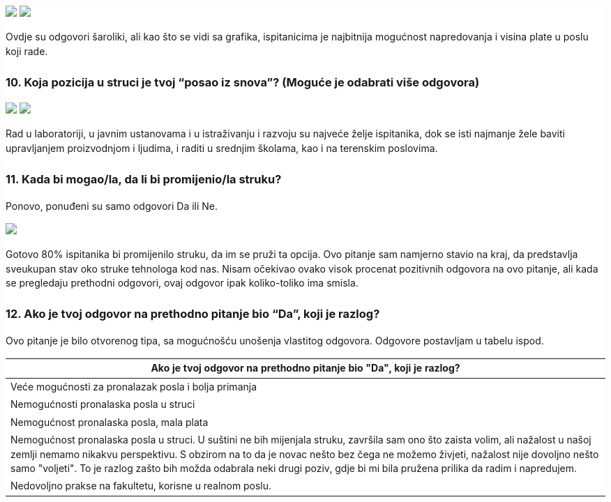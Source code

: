 <img src="https://i.imgur.com/gXpTluj.png">
  
<img src="https://i.imgur.com/NgEs7bR.png">
 
Ovdje su odgovori šaroliki, ali kao što se vidi sa grafika, ispitanicima je najbitnija mogućnost napredovanja i visina plate u poslu koji rade.

### 10. Koja pozicija u struci je tvoj “posao iz snova”? (Moguće je odabrati više odgovora)

<img src="https://i.imgur.com/oWHzn78.png">
  
<img src="https://i.imgur.com/8eHPnf8.png">
 
Rad u laboratoriji, u javnim ustanovama i u istraživanju i razvoju su najveće želje ispitanika, dok se isti najmanje žele baviti upravljanjem proizvodnjom i ljudima, i raditi u srednjim školama, kao i na terenskim poslovima.

### 11. Kada bi mogao/la, da li bi promijenio/la struku? 
  
Ponovo, ponuđeni su samo odgovori Da ili Ne.

<img src="https://i.imgur.com/gbIk2K2.png">
  
Gotovo 80% ispitanika bi promijenilo struku, da im se pruži ta opcija. Ovo pitanje sam namjerno stavio na kraj, da predstavlja sveukupan stav oko struke tehnologa kod nas. Nisam očekivao ovako visok procenat pozitivnih odgovora na ovo pitanje, ali kada se pregledaju prethodni odgovori, ovaj odgovor ipak koliko-toliko ima smisla.

### 12. Ako je tvoj odgovor na prethodno pitanje bio “Da”, koji je razlog?

Ovo pitanje je bilo otvorenog tipa, sa mogućnošću unošenja vlastitog odgovora. Odgovore postavljam u tabelu ispod.

|     Ako je tvoj odgovor na prethodno pitanje bio   "Da", koji je razlog?                                                                                                                                                                                                                                                                                                                                                                                                                                                                                                                                                             |
|----------------------------------------------------------------------------------------------------------------------------------------------------------------------------------------------------------------------------------------------------------------------------------------------------------------------------------------------------------------------------------------------------------------------------------------------------------------------------------------------------------------------------------------------------------------------------------------------------------------------------------------------|
|     Veće mogućnosti za pronalazak posla i bolja   primanja                                                                                                                                                                                                                                                                                                                                                                                                                                                                                                                                                                                   |
|     Nemogućnosti pronalaska posla u struci                                                                                                                                                                                                                                                                                                                                                                                                                                                                                                                                                                                                   |
|     Nemogućnost pronalaska posla, mala plata                                                                                                                                                                                                                                                                                                                                                                                                                                                                                                                                                                                                 |
|     Nemogućnost pronalaska posla u struci. U suštini ne bih mijenjala struku, završila sam ono što zaista volim, ali   nažalost u našoj zemlji nemamo nikakvu perspektivu. S obzirom na to da je   novac nešto bez čega ne možemo živjeti, nažalost nije dovoljno nešto samo   "voljeti". To je razlog zašto bih možda odabrala neki drugi poziv,   gdje bi mi bila pružena prilika da radim i napredujem.                                                                                                                                                                                                                                   |
|     Nedovoljno prakse na fakultetu, korisne u   realnom poslu.                                                                                                                                                                                                                                                                                                                                                                                                                                                                                                                                                                               |